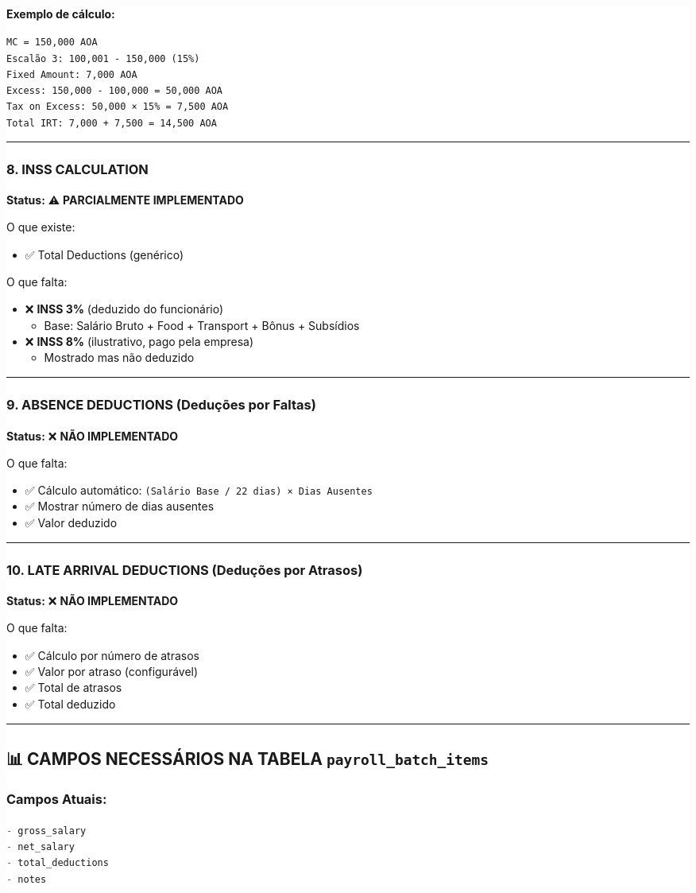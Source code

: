 **Exemplo de cálculo:**
```
MC = 150,000 AOA
Escalão 3: 100,001 - 150,000 (15%)
Fixed Amount: 7,000 AOA
Excess: 150,000 - 100,000 = 50,000 AOA
Tax on Excess: 50,000 × 15% = 7,500 AOA
Total IRT: 7,000 + 7,500 = 14,500 AOA
```

---

### 8. **INSS CALCULATION**
**Status:** ⚠️ **PARCIALMENTE IMPLEMENTADO**

O que existe:
- ✅ Total Deductions (genérico)

O que falta:
- ❌ **INSS 3%** (deduzido do funcionário)
  - Base: Salário Bruto + Food + Transport + Bônus + Subsídios
- ❌ **INSS 8%** (ilustrativo, pago pela empresa)
  - Mostrado mas não deduzido

---

### 9. **ABSENCE DEDUCTIONS (Deduções por Faltas)**
**Status:** ❌ **NÃO IMPLEMENTADO**

O que falta:
- ✅ Cálculo automático: `(Salário Base / 22 dias) × Dias Ausentes`
- ✅ Mostrar número de dias ausentes
- ✅ Valor deduzido

---

### 10. **LATE ARRIVAL DEDUCTIONS (Deduções por Atrasos)**
**Status:** ❌ **NÃO IMPLEMENTADO**

O que falta:
- ✅ Cálculo por número de atrasos
- ✅ Valor por atraso (configurável)
- ✅ Total de atrasos
- ✅ Total deduzido

---

## 📊 CAMPOS NECESSÁRIOS NA TABELA `payroll_batch_items`

### Campos Atuais:
```sql
- gross_salary
- net_salary
- total_deductions
- notes
```
